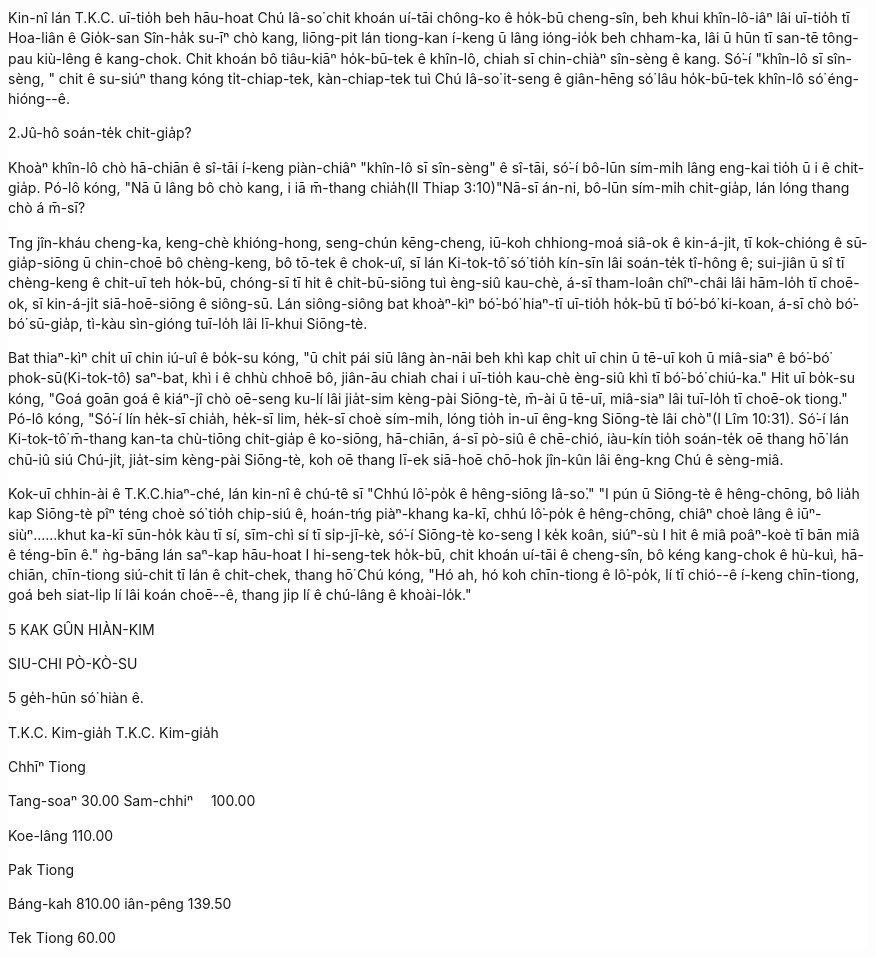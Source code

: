 Kin-nî lán T.K.C. uī-tio̍h beh hāu-hoat Chú Iâ-so͘ chit khoán uí-tāi chông-ko ê ho̍k-bū cheng-sîn, beh khui khîn-lô-iâⁿ lâi uī-tio̍h tī Hoa-liân ê Gio̍k-san Sîn-ha̍k su-īⁿ chò kang, liōng-pit lán tiong-kan í-keng ū lâng ióng-io̍k beh chham-ka, lâi ū hūn tī san-tē tông-pau kiù-lêng ê kang-chok. Chit khoán bô tiâu-kiāⁿ ho̍k-bū-tek ê khîn-lô, chiah sī chin-chiàⁿ sîn-sèng ê kang. Só͘-í "khîn-lô sī sîn-sèng, " chit ê su-siúⁿ thang kóng ti̍t-chiap-tek, kàn-chiap-tek tuì Chú Iâ-so͘ it-seng ê giân-hēng só͘ lâu ho̍k-bū-tek khîn-lô só͘ éng-hióng--ê.

2.Jû-hô soán-te̍k chit-gia̍p?

Khoàⁿ khîn-lô chò hā-chiān ê sî-tāi í-keng piàn-chiâⁿ "khîn-lô sī sîn-sèng" ê sî-tāi, só͘-í bô-lūn sím-mi̍h lâng eng-kai tio̍h ū i ê chit-gia̍p. Pó-lô kóng, "Nā ū lâng bô chò kang, i iā m̄-thang chia̍h(II Thiap 3:10)"Nā-sī án-ni, bô-lūn sím-mi̍h chit-gia̍p, lán lóng thang chò á m̄-sī?

Tng jîn-kháu cheng-ka, keng-chè khióng-hong, seng-chún kēng-cheng, iū-koh chhiong-moá siâ-ok ê kin-á-ji̍t, tī kok-chióng ê sū-gia̍p-siōng ū chin-choē bô chèng-keng, bô tō-tek ê chok-uî, sī lán Ki-tok-tô͘ só͘ tio̍h kín-sīn lâi soán-te̍k tî-hông ê; sui-jiân ū sî tī chèng-keng ê chit-uī teh ho̍k-bū, chóng-sī tī hit ê chit-bū-siōng tuì èng-siû kau-chè, á-sī tham-loân chîⁿ-châi lâi hām-lo̍h tī choē-ok, sī kin-á-ji̍t siā-hoē-siōng ê siông-sū. Lán siông-siông bat khoàⁿ-kìⁿ bó͘-bó͘ hiaⁿ-tī uī-tio̍h ho̍k-bū tī bó͘-bó͘ ki-koan, á-sī chò bó͘-bó͘ sū-gia̍p, tì-kàu sìn-gióng tuī-lo̍h lâi lī-khui Siōng-tè.

Bat thiaⁿ-kìⁿ chi̍t uī chin iú-uî ê bo̍k-su kóng, "ū chi̍t pái siū lâng àn-nāi beh khì kap chi̍t uī chin ū tē-uī koh ū miâ-siaⁿ ê bó͘-bó͘ phok-sū(Ki-tok-tô͘) saⁿ-bat, khì i ê chhù chhoē bô, jiân-āu chiah chai i uī-tio̍h kau-chè èng-siû khì tī bó͘-bó͘ chiú-ka." Hit uī bo̍k-su kóng, "Goá goān goá ê kiáⁿ-jî chò oē-seng ku-lí lâi jia̍t-sim kèng-pài Siōng-tè, m̄-ài ū tē-uī, miâ-siaⁿ lâi tuī-lo̍h tī choē-ok tiong." Pó-lô kóng, "Só͘-í lín he̍k-sī chia̍h, he̍k-sī lim, he̍k-sī choè sím-mi̍h, lóng tio̍h in-uī êng-kng Siōng-tè lâi chò"(I Lîm 10:31). Só͘-í lán Ki-tok-tô͘ m̄-thang kan-ta chù-tiōng chit-gia̍p ê ko-siōng, hā-chiān, á-sī pò-siû ê chē-chió, iàu-kín tio̍h soán-te̍k oē thang hō͘ lán chū-iû siú Chú-ji̍t, jia̍t-sim kèng-pài Siōng-tè, koh oē thang lī-ek siā-hoē chō-hok jîn-kûn lâi êng-kng Chú ê sèng-miâ.

Kok-uī chhin-ài ê T.K.C.hiaⁿ-ché, lán kin-nî ê chú-tê sī "Chhú lô͘-po̍k ê hêng-siōng Iâ-so͘." "I pún ū Siōng-tè ê hêng-chōng, bô lia̍h kap Siōng-tè pîⁿ téng choè só͘ tio̍h chip-siú ê, hoán-tńg piàⁿ-khang ka-kī, chhú lô͘-po̍k ê hêng-chōng, chiâⁿ choè lâng ê iūⁿ-siùⁿ......khut ka-kī sūn-ho̍k kàu tī sí, sīm-chì sí tī si̍p-jī-kè, só͘-í Siōng-tè ko-seng I ke̍k koân, siúⁿ-sù I hit ê miâ poâⁿ-koè tī bān miâ ê téng-bīn ê." ǹg-bāng lán saⁿ-kap hāu-hoat I hi-seng-tek ho̍k-bū, chit khoán uí-tāi ê cheng-sîn, bô kéng kang-chok ê hù-kuì, hā-chiān, chīn-tiong siú-chit tī lán ê chit-chek, thang hō͘ Chú kóng, "Hó ah, hó koh chīn-tiong ê lô͘-po̍k, lí tī chió--ê í-keng chīn-tiong, goá beh siat-li̍p lí lâi koán choē--ê, thang ji̍p lí ê chú-lâng ê khoài-lo̍k."

5 KAK GÛN HIÀN-KIM

SIU-CHI PÒ-KÒ-SU

5 ge̍h-hūn só͘ hiàn ê.

T.K.C. Kim-gia̍h T.K.C. Kim-gia̍h

Chhīⁿ Tiong

Tang-soaⁿ 30.00 Sam-chhiⁿ　 100.00

Koe-lâng 110.00

Pak Tiong

Báng-kah 810.00 iân-pêng 139.50

Tek Tiong 60.00
